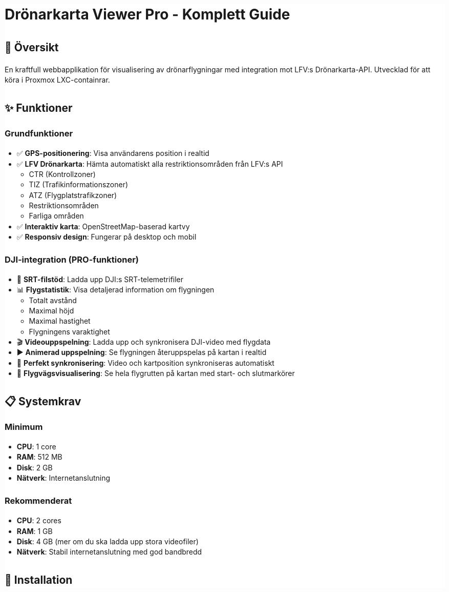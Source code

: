 # Drönarkarta Viewer Pro - Komplett Guide

## 🚁 Översikt
En kraftfull webbapplikation för visualisering av drönarflygningar med integration mot LFV:s Drönarkarta-API. Utvecklad för att köra i Proxmox LXC-containrar.

## ✨ Funktioner

### Grundfunktioner
- ✅ **GPS-positionering**: Visa användarens position i realtid
- ✅ **LFV Drönarkarta**: Hämta automatiskt alla restriktionsområden från LFV:s API
  - CTR (Kontrollzoner)
  - TIZ (Trafikinformationszoner)
  - ATZ (Flygplatstrafikzoner)
  - Restriktionsområden
  - Farliga områden
- ✅ **Interaktiv karta**: OpenStreetMap-baserad kartvy
- ✅ **Responsiv design**: Fungerar på desktop och mobil

### DJI-integration (PRO-funktioner)
- 🎯 **SRT-filstöd**: Ladda upp DJI:s SRT-telemetrifiler
- 📊 **Flygstatistik**: Visa detaljerad information om flygningen
  - Totalt avstånd
  - Maximal höjd
  - Maximal hastighet
  - Flygningens varaktighet
- 🎬 **Videouppspelning**: Ladda upp och synkronisera DJI-video med flygdata
- ▶️ **Animerad uppspelning**: Se flygningen återuppspelas på kartan i realtid
- 🔄 **Perfekt synkronisering**: Video och kartposition synkroniseras automatiskt
- 📍 **Flygvägsvisualisering**: Se hela flygrutten på kartan med start- och slutmarkörer

## 📋 Systemkrav

### Minimum
- **CPU**: 1 core
- **RAM**: 512 MB
- **Disk**: 2 GB
- **Nätverk**: Internetanslutning

### Rekommenderat
- **CPU**: 2 cores
- **RAM**: 1 GB
- **Disk**: 4 GB (mer om du ska ladda upp stora videofiler)
- **Nätverk**: Stabil internetanslutning med god bandbredd

## 🚀 Installation
